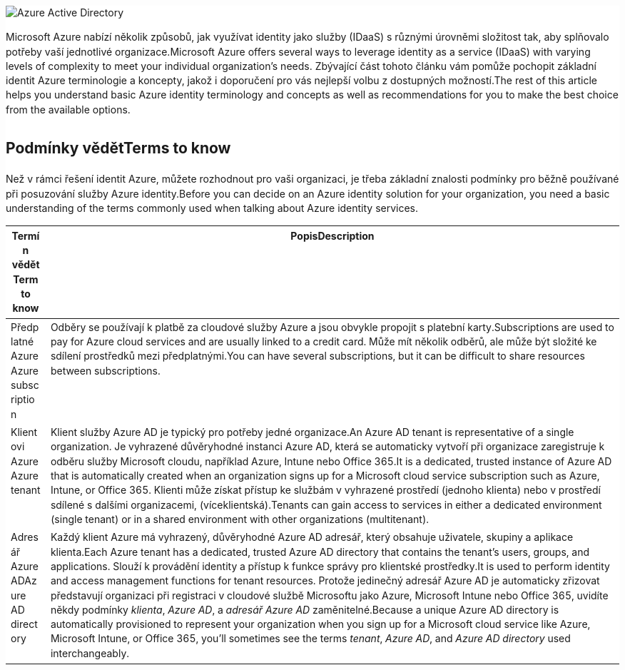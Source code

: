 ![Azure Active Directory](./media/understand-azure-identity-solutions/azure-ad.png)

<span data-ttu-id="22916-111">Microsoft Azure nabízí několik způsobů, jak využívat identity jako služby (IDaaS) s různými úrovněmi složitost tak, aby splňovalo potřeby vaší jednotlivé organizace.</span><span class="sxs-lookup"><span data-stu-id="22916-111">Microsoft Azure offers several ways to leverage identity as a service (IDaaS) with varying levels of complexity to meet your individual organization’s needs.</span></span> <span data-ttu-id="22916-112">Zbývající část tohoto článku vám pomůže pochopit základní identit Azure terminologie a koncepty, jakož i doporučení pro vás nejlepší volbu z dostupných možností.</span><span class="sxs-lookup"><span data-stu-id="22916-112">The rest of this article helps you understand basic Azure identity terminology and concepts as well as recommendations for you to make the best choice from the available options.</span></span>

## <a name="terms-to-know"></a><span data-ttu-id="22916-113">Podmínky vědět</span><span class="sxs-lookup"><span data-stu-id="22916-113">Terms to know</span></span>

<span data-ttu-id="22916-114">Než v rámci řešení identit Azure, můžete rozhodnout pro vaši organizaci, je třeba základní znalosti podmínky pro běžně používané při posuzování služby Azure identity.</span><span class="sxs-lookup"><span data-stu-id="22916-114">Before you can decide on an Azure identity solution for your organization, you need a basic understanding of the terms commonly used when talking about Azure identity services.</span></span>

|<span data-ttu-id="22916-115">Termín vědět</span><span class="sxs-lookup"><span data-stu-id="22916-115">Term to know</span></span>| <span data-ttu-id="22916-116">Popis</span><span class="sxs-lookup"><span data-stu-id="22916-116">Description</span></span>|
|-----|-----|
|<span data-ttu-id="22916-117">Předplatné Azure</span><span class="sxs-lookup"><span data-stu-id="22916-117">Azure subscription</span></span> |<span data-ttu-id="22916-118">Odběry se používají k platbě za cloudové služby Azure a jsou obvykle propojit s platební karty.</span><span class="sxs-lookup"><span data-stu-id="22916-118">Subscriptions are used to pay for Azure cloud services and are usually linked to a credit card.</span></span> <span data-ttu-id="22916-119">Může mít několik odběrů, ale může být složité ke sdílení prostředků mezi předplatnými.</span><span class="sxs-lookup"><span data-stu-id="22916-119">You can have several subscriptions, but it can be difficult to share resources between subscriptions.</span></span>|
|<span data-ttu-id="22916-120">Klientovi Azure</span><span class="sxs-lookup"><span data-stu-id="22916-120">Azure tenant</span></span> | <span data-ttu-id="22916-121">Klient služby Azure AD je typický pro potřeby jedné organizace.</span><span class="sxs-lookup"><span data-stu-id="22916-121">An Azure AD tenant is representative of a single organization.</span></span> <span data-ttu-id="22916-122">Je vyhrazené důvěryhodné instanci Azure AD, která se automaticky vytvoří při organizace zaregistruje k odběru služby Microsoft cloudu, například Azure, Intune nebo Office 365.</span><span class="sxs-lookup"><span data-stu-id="22916-122">It is a dedicated, trusted instance of Azure AD that is automatically created when an organization signs up for a Microsoft cloud service subscription such as Azure, Intune, or Office 365.</span></span> <span data-ttu-id="22916-123">Klienti může získat přístup ke službám v vyhrazené prostředí (jednoho klienta) nebo v prostředí sdílené s dalšími organizacemi, (víceklientská).</span><span class="sxs-lookup"><span data-stu-id="22916-123">Tenants can gain access to services in either a dedicated environment (single tenant) or in a shared environment with other organizations (multitenant).</span></span>|
|<span data-ttu-id="22916-124">Adresář Azure AD</span><span class="sxs-lookup"><span data-stu-id="22916-124">Azure AD directory</span></span> | <span data-ttu-id="22916-125">Každý klient Azure má vyhrazený, důvěryhodné Azure AD adresář, který obsahuje uživatele, skupiny a aplikace klienta.</span><span class="sxs-lookup"><span data-stu-id="22916-125">Each Azure tenant has a dedicated, trusted Azure AD directory that contains the tenant’s users, groups, and applications.</span></span> <span data-ttu-id="22916-126">Slouží k provádění identity a přístup k funkce správy pro klientské prostředky.</span><span class="sxs-lookup"><span data-stu-id="22916-126">It is used to perform identity and access management functions for tenant resources.</span></span> <span data-ttu-id="22916-127">Protože jedinečný adresář Azure AD je automaticky zřizovat představují organizaci při registraci v cloudové službě Microsoftu jako Azure, Microsoft Intune nebo Office 365, uvidíte někdy podmínky *klienta*,  *Azure AD*, a *adresář Azure AD* zaměnitelné.</span><span class="sxs-lookup"><span data-stu-id="22916-127">Because a unique Azure AD directory is automatically provisioned to represent your organization when you sign up for a Microsoft cloud service like Azure, Microsoft Intune, or Office 365, you’ll sometimes see the terms *tenant*, *Azure AD*, and *Azure AD directory* used interchangeably.</span></span> |